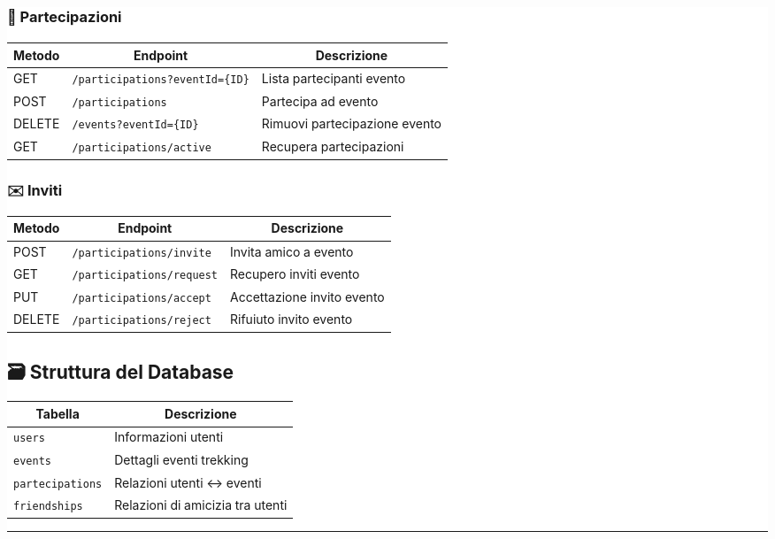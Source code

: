 ### 📇 Partecipazioni

| Metodo | Endpoint                       | Descrizione                   |
| ------ | ------------------------------ | ----------------------------- |
| GET    | `/participations?eventId={ID}` | Lista partecipanti evento     |
| POST   | `/participations`              | Partecipa ad evento           |
| DELETE | `/events?eventId={ID}`         | Rimuovi partecipazione evento |
| GET    | `/participations/active`       | Recupera partecipazioni       |

### ✉️ Inviti

| Metodo | Endpoint                  | Descrizione                |
| ------ | ------------------------- | -------------------------- |
| POST   | `/participations/invite`  | Invita amico a evento      |
| GET    | `/participations/request` | Recupero inviti evento     |
| PUT    | `/participations/accept`  | Accettazione invito evento |
| DELETE | `/participations/reject`  | Rifuiuto invito evento     |

## 🗃️ Struttura del Database

| Tabella          | Descrizione                      |
| ---------------- | -------------------------------- |
| `users`          | Informazioni utenti              |
| `events`         | Dettagli eventi trekking         |
| `partecipations` | Relazioni utenti ↔ eventi        |
| `friendships`    | Relazioni di amicizia tra utenti |

---
